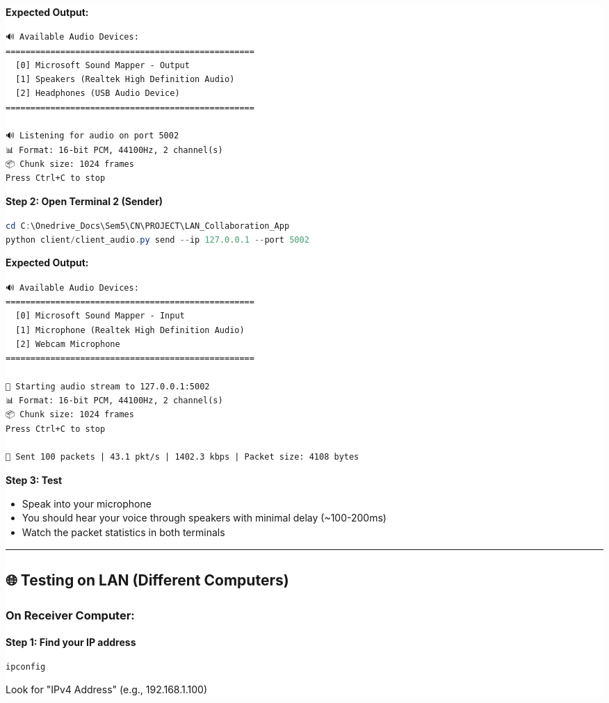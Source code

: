 **Expected Output:**
```
🔊 Available Audio Devices:
==================================================
  [0] Microsoft Sound Mapper - Output
  [1] Speakers (Realtek High Definition Audio)
  [2] Headphones (USB Audio Device)
==================================================

🔊 Listening for audio on port 5002
📊 Format: 16-bit PCM, 44100Hz, 2 channel(s)
📦 Chunk size: 1024 frames
Press Ctrl+C to stop
```

**Step 2: Open Terminal 2 (Sender)**
```powershell
cd C:\Onedrive_Docs\Sem5\CN\PROJECT\LAN_Collaboration_App
python client/client_audio.py send --ip 127.0.0.1 --port 5002
```

**Expected Output:**
```
🔊 Available Audio Devices:
==================================================
  [0] Microsoft Sound Mapper - Input
  [1] Microphone (Realtek High Definition Audio)
  [2] Webcam Microphone
==================================================

🎤 Starting audio stream to 127.0.0.1:5002
📊 Format: 16-bit PCM, 44100Hz, 2 channel(s)
📦 Chunk size: 1024 frames
Press Ctrl+C to stop

📡 Sent 100 packets | 43.1 pkt/s | 1402.3 kbps | Packet size: 4108 bytes
```

**Step 3: Test**
- Speak into your microphone
- You should hear your voice through speakers with minimal delay (~100-200ms)
- Watch the packet statistics in both terminals

---

## 🌐 Testing on LAN (Different Computers)

### On Receiver Computer:

**Step 1: Find your IP address**
```powershell
ipconfig
```
Look for "IPv4 Address" (e.g., 192.168.1.100)
